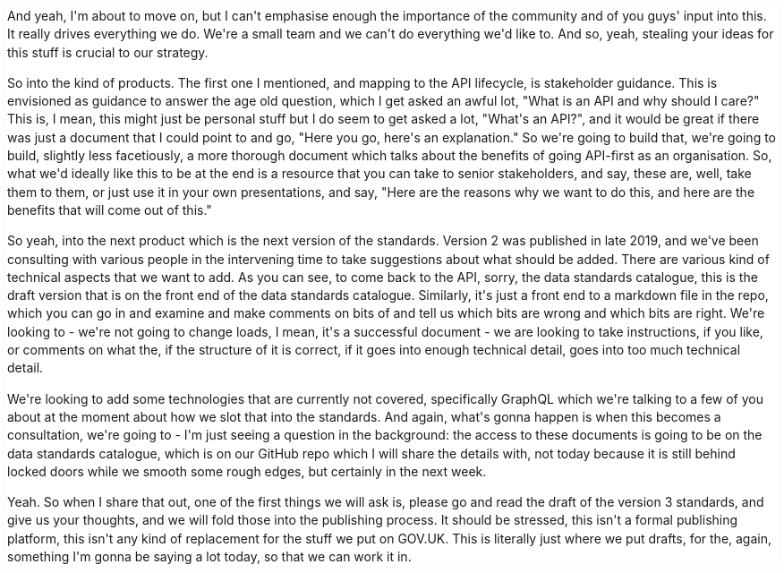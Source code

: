 And yeah, I'm about to move on, but I can't emphasise enough the
importance of the community and of you guys' input into this. It really
drives everything we do. We're a small team and we can't do everything
we'd like to. And so, yeah, stealing your ideas for this stuff is
crucial to our strategy.

So into the kind of products. The first one I mentioned, and mapping to
the API lifecycle, is stakeholder guidance. This is envisioned as
guidance to answer the age old question, which I get asked an awful lot,
"What is an API and why should I care?" This is, I mean, this might just
be personal stuff but I do seem to get asked a lot, "What's an API?",
and it would be great if there was just a document that I could point to
and go, "Here you go, here's an explanation." So we're going to build
that, we're going to build, slightly less facetiously, a more thorough
document which talks about the benefits of going API-first as an
organisation. So, what we'd ideally like this to be at the end is a
resource that you can take to senior stakeholders, and say, these are,
well, take them to them, or just use it in your own presentations, and
say, "Here are the reasons why we want to do this, and here are the
benefits that will come out of this."

So yeah, into the next product which is the next version of the
standards. Version 2 was published in late 2019, and we've been
consulting with various people in the intervening time to take
suggestions about what should be added. There are various kind of
technical aspects that we want to add. As you can see, to come back to
the API, sorry, the data standards catalogue, this is the draft version
that is on the front end of the data standards catalogue. Similarly,
it's just a front end to a markdown file in the repo, which you can go
in and examine and make comments on bits of and tell us which bits are
wrong and which bits are right. We're looking to - we're not going to
change loads, I mean, it's a successful document - we are looking to
take instructions, if you like, or comments on what the, if the
structure of it is correct, if it goes into enough technical detail,
goes into too much technical detail.

We're looking to add some technologies that are currently not covered,
specifically GraphQL which we're talking to a few of you about at the
moment about how we slot that into the standards. And again, what's
gonna happen is when this becomes a consultation, we're going to - I'm
just seeing a question in the background: the access to these documents
is going to be on the data standards catalogue, which is on our GitHub
repo which I will share the details with, not today because it is still
behind locked doors while we smooth some rough edges, but certainly in
the next week.

Yeah. So when I share that out, one of the first things we will ask is,
please go and read the draft of the version 3 standards, and give us
your thoughts, and we will fold those into the publishing process. It
should be stressed, this isn't a formal publishing platform, this isn't
any kind of replacement for the stuff we put on GOV.UK. This is
literally just where we put drafts, for the, again, something I'm gonna
be saying a lot today, so that we can work it in.
